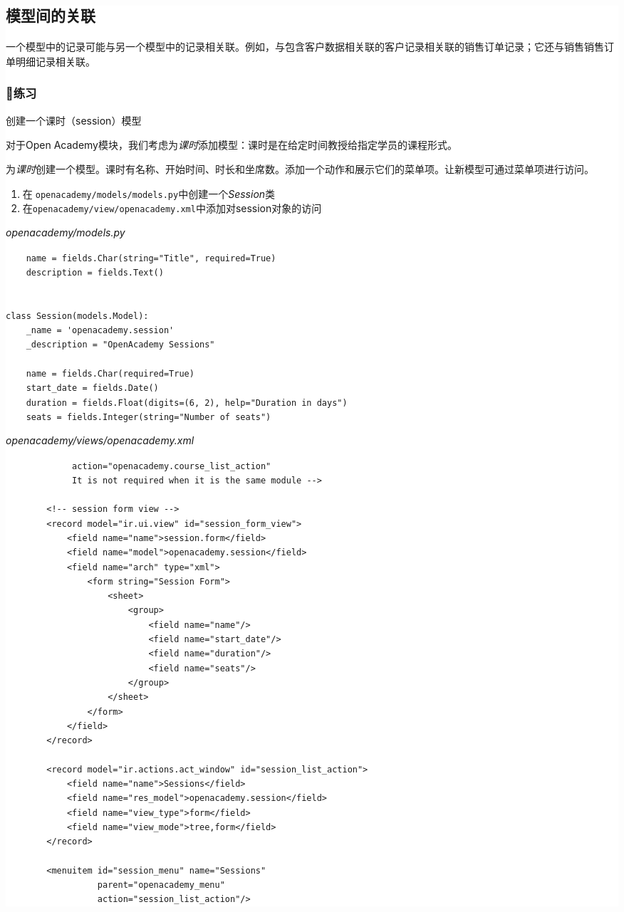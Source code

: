 ## 模型间的关联

一个模型中的记录可能与另一个模型中的记录相关联。例如，与包含客户数据相关联的客户记录相关联的销售订单记录；它还与销售销售订单明细记录相关联。

### 📝练习

创建一个课时（session）模型

对于Open Academy模块，我们考虑为*课时*添加模型：课时是在给定时间教授给指定学员的课程形式。

为*课时*创建一个模型。课时有名称、开始时间、时长和坐席数。添加一个动作和展示它们的菜单项。让新模型可通过菜单项进行访问。

1. 在 `openacademy/models/models.py`中创建一个*Session*类
2. 在`openacademy/view/openacademy.xml`中添加对session对象的访问

*openacademy/models.py*

```
    name = fields.Char(string="Title", required=True)
    description = fields.Text()


class Session(models.Model):
    _name = 'openacademy.session'
    _description = "OpenAcademy Sessions"

    name = fields.Char(required=True)
    start_date = fields.Date()
    duration = fields.Float(digits=(6, 2), help="Duration in days")
    seats = fields.Integer(string="Number of seats")
```

*openacademy/views/openacademy.xml*

```
             action="openacademy.course_list_action"
             It is not required when it is the same module -->

        <!-- session form view -->
        <record model="ir.ui.view" id="session_form_view">
            <field name="name">session.form</field>
            <field name="model">openacademy.session</field>
            <field name="arch" type="xml">
                <form string="Session Form">
                    <sheet>
                        <group>
                            <field name="name"/>
                            <field name="start_date"/>
                            <field name="duration"/>
                            <field name="seats"/>
                        </group>
                    </sheet>
                </form>
            </field>
        </record>

        <record model="ir.actions.act_window" id="session_list_action">
            <field name="name">Sessions</field>
            <field name="res_model">openacademy.session</field>
            <field name="view_type">form</field>
            <field name="view_mode">tree,form</field>
        </record>

        <menuitem id="session_menu" name="Sessions"
                  parent="openacademy_menu"
                  action="session_list_action"/>

```